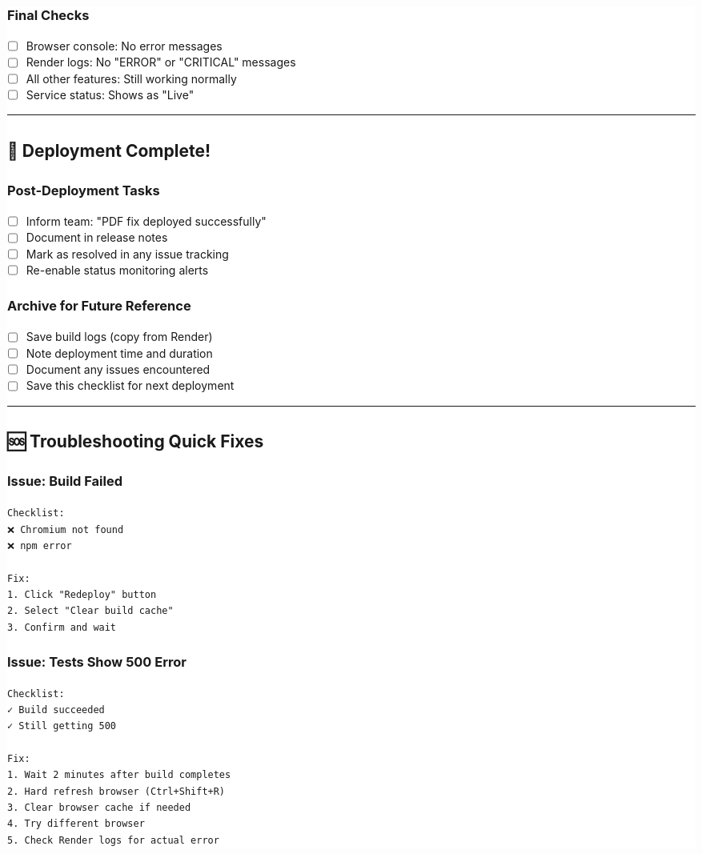 ### Final Checks
- [ ] Browser console: No error messages
- [ ] Render logs: No "ERROR" or "CRITICAL" messages
- [ ] All other features: Still working normally
- [ ] Service status: Shows as "Live"

---

## 🎉 Deployment Complete!

### Post-Deployment Tasks
- [ ] Inform team: "PDF fix deployed successfully"
- [ ] Document in release notes
- [ ] Mark as resolved in any issue tracking
- [ ] Re-enable status monitoring alerts

### Archive for Future Reference
- [ ] Save build logs (copy from Render)
- [ ] Note deployment time and duration
- [ ] Document any issues encountered
- [ ] Save this checklist for next deployment

---

## 🆘 Troubleshooting Quick Fixes

### Issue: Build Failed
```
Checklist:
❌ Chromium not found
❌ npm error

Fix:
1. Click "Redeploy" button
2. Select "Clear build cache"
3. Confirm and wait
```

### Issue: Tests Show 500 Error
```
Checklist:
✓ Build succeeded
✓ Still getting 500

Fix:
1. Wait 2 minutes after build completes
2. Hard refresh browser (Ctrl+Shift+R)
3. Clear browser cache if needed
4. Try different browser
5. Check Render logs for actual error
```
